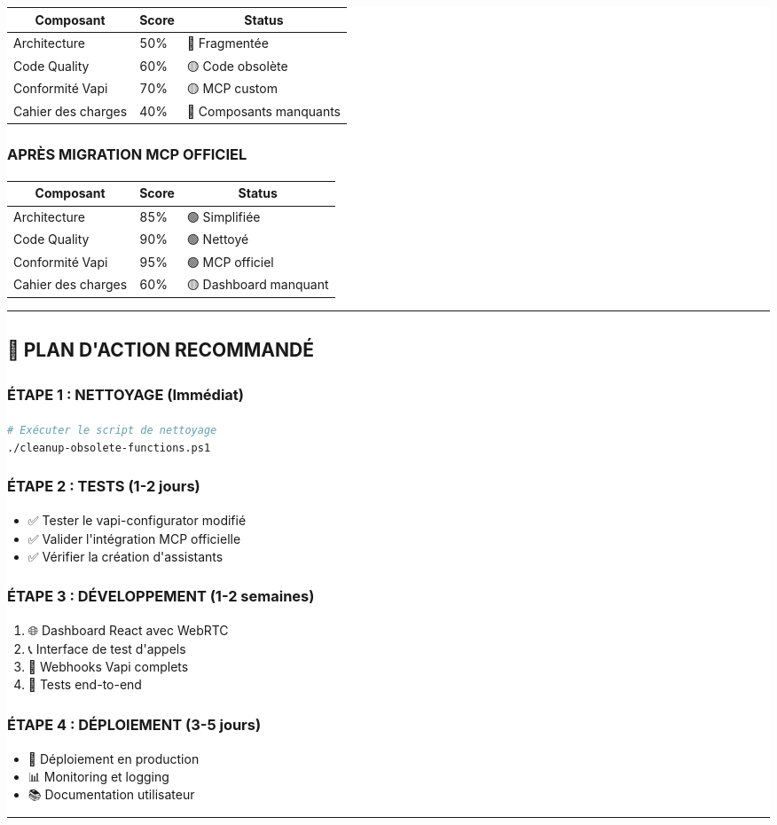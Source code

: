 | Composant          | Score | Status                  |
| ------------------ | ----- | ----------------------- |
| Architecture       | 50%   | 🔴 Fragmentée           |
| Code Quality       | 60%   | 🟡 Code obsolète        |
| Conformité Vapi    | 70%   | 🟡 MCP custom           |
| Cahier des charges | 40%   | 🔴 Composants manquants |

### **APRÈS MIGRATION MCP OFFICIEL**

| Composant          | Score | Status                |
| ------------------ | ----- | --------------------- |
| Architecture       | 85%   | 🟢 Simplifiée         |
| Code Quality       | 90%   | 🟢 Nettoyé            |
| Conformité Vapi    | 95%   | 🟢 MCP officiel       |
| Cahier des charges | 60%   | 🟡 Dashboard manquant |

---

## 🎯 **PLAN D'ACTION RECOMMANDÉ**

### **ÉTAPE 1 : NETTOYAGE** (Immédiat)

```bash
# Exécuter le script de nettoyage
./cleanup-obsolete-functions.ps1
```

### **ÉTAPE 2 : TESTS** (1-2 jours)

- ✅ Tester le vapi-configurator modifié
- ✅ Valider l'intégration MCP officielle
- ✅ Vérifier la création d'assistants

### **ÉTAPE 3 : DÉVELOPPEMENT** (1-2 semaines)

1. 🌐 Dashboard React avec WebRTC
2. 📞 Interface de test d'appels
3. 🔗 Webhooks Vapi complets
4. 🧪 Tests end-to-end

### **ÉTAPE 4 : DÉPLOIEMENT** (3-5 jours)

- 🚀 Déploiement en production
- 📊 Monitoring et logging
- 📚 Documentation utilisateur

---

